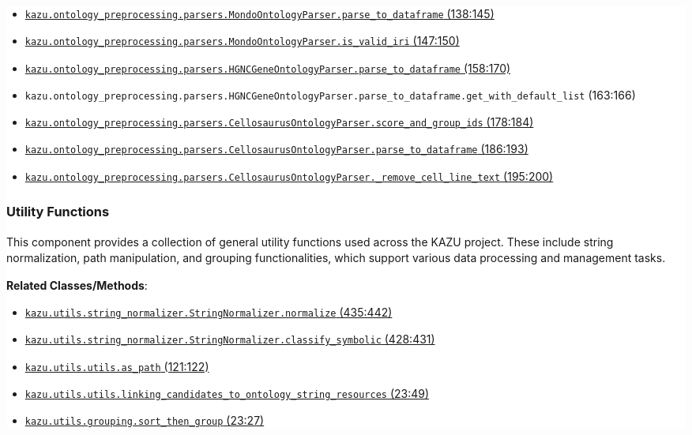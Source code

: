 - <a href="https://github.com/AstraZeneca/KAZU/blob/master/kazu/ontology_preprocessing/parsers.py#L138-L145" target="_blank" rel="noopener noreferrer">`kazu.ontology_preprocessing.parsers.MondoOntologyParser.parse_to_dataframe` (138:145)</a>

- <a href="https://github.com/AstraZeneca/KAZU/blob/master/kazu/ontology_preprocessing/parsers.py#L147-L150" target="_blank" rel="noopener noreferrer">`kazu.ontology_preprocessing.parsers.MondoOntologyParser.is_valid_iri` (147:150)</a>

- <a href="https://github.com/AstraZeneca/KAZU/blob/master/kazu/ontology_preprocessing/parsers.py#L158-L170" target="_blank" rel="noopener noreferrer">`kazu.ontology_preprocessing.parsers.HGNCGeneOntologyParser.parse_to_dataframe` (158:170)</a>

- `kazu.ontology_preprocessing.parsers.HGNCGeneOntologyParser.parse_to_dataframe.get_with_default_list` (163:166)

- <a href="https://github.com/AstraZeneca/KAZU/blob/master/kazu/ontology_preprocessing/parsers.py#L178-L184" target="_blank" rel="noopener noreferrer">`kazu.ontology_preprocessing.parsers.CellosaurusOntologyParser.score_and_group_ids` (178:184)</a>

- <a href="https://github.com/AstraZeneca/KAZU/blob/master/kazu/ontology_preprocessing/parsers.py#L186-L193" target="_blank" rel="noopener noreferrer">`kazu.ontology_preprocessing.parsers.CellosaurusOntologyParser.parse_to_dataframe` (186:193)</a>

- <a href="https://github.com/AstraZeneca/KAZU/blob/master/kazu/ontology_preprocessing/parsers.py#L195-L200" target="_blank" rel="noopener noreferrer">`kazu.ontology_preprocessing.parsers.CellosaurusOntologyParser._remove_cell_line_text` (195:200)</a>





### Utility Functions

This component provides a collection of general utility functions used across the KAZU project. These include string normalization, path manipulation, and grouping functionalities, which support various data processing and management tasks.





**Related Classes/Methods**:



- <a href="https://github.com/AstraZeneca/KAZU/blob/master/kazu/utils/string_normalizer.py#L435-L442" target="_blank" rel="noopener noreferrer">`kazu.utils.string_normalizer.StringNormalizer.normalize` (435:442)</a>

- <a href="https://github.com/AstraZeneca/KAZU/blob/master/kazu/utils/string_normalizer.py#L428-L431" target="_blank" rel="noopener noreferrer">`kazu.utils.string_normalizer.StringNormalizer.classify_symbolic` (428:431)</a>

- <a href="https://github.com/AstraZeneca/KAZU/blob/master/kazu/utils/utils.py#L121-L122" target="_blank" rel="noopener noreferrer">`kazu.utils.utils.as_path` (121:122)</a>

- <a href="https://github.com/AstraZeneca/KAZU/blob/master/kazu/utils/utils.py#L23-L49" target="_blank" rel="noopener noreferrer">`kazu.utils.utils.linking_candidates_to_ontology_string_resources` (23:49)</a>

- <a href="https://github.com/AstraZeneca/KAZU/blob/master/kazu/utils/grouping.py#L23-L27" target="_blank" rel="noopener noreferrer">`kazu.utils.grouping.sort_then_group` (23:27)</a>
